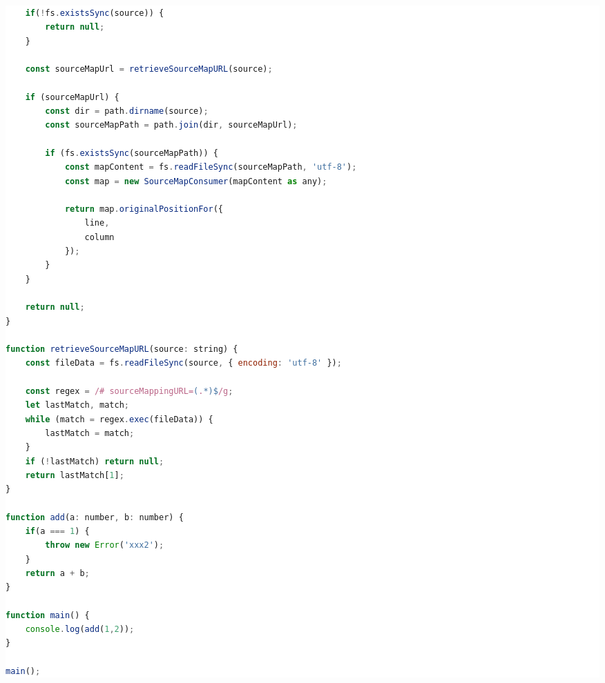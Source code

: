 ```javascript
    if(!fs.existsSync(source)) {
        return null;
    }

    const sourceMapUrl = retrieveSourceMapURL(source);

    if (sourceMapUrl) {
        const dir = path.dirname(source);
        const sourceMapPath = path.join(dir, sourceMapUrl);
        
        if (fs.existsSync(sourceMapPath)) {
            const mapContent = fs.readFileSync(sourceMapPath, 'utf-8');
            const map = new SourceMapConsumer(mapContent as any);

            return map.originalPositionFor({
                line,
                column
            });
        }
    }

    return null;
}

function retrieveSourceMapURL(source: string) {
    const fileData = fs.readFileSync(source, { encoding: 'utf-8' });

    const regex = /# sourceMappingURL=(.*)$/g;
    let lastMatch, match;
    while (match = regex.exec(fileData)) {
        lastMatch = match;
    }
    if (!lastMatch) return null;
    return lastMatch[1];
}

function add(a: number, b: number) {
    if(a === 1) {
        throw new Error('xxx2');
    }
    return a + b;
}

function main() {
    console.log(add(1,2));
}

main();

```
